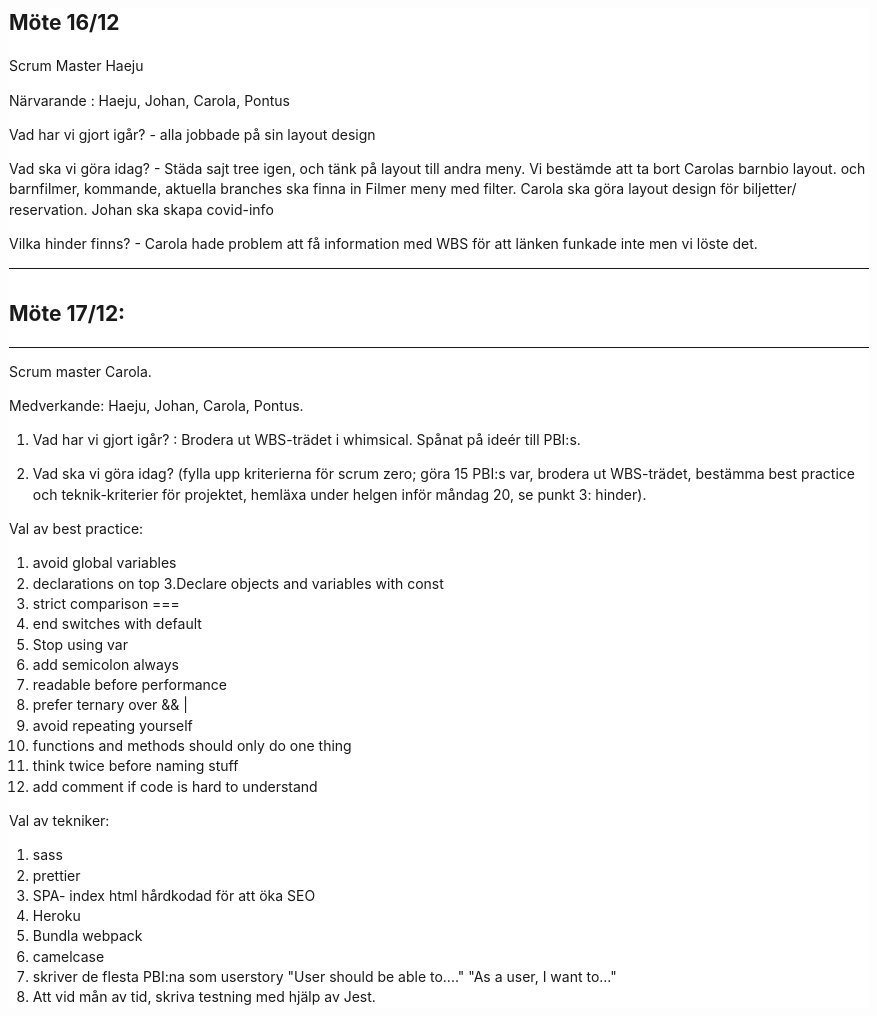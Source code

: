 ## Möte 16/12

Scrum Master Haeju

Närvarande : Haeju, Johan, Carola, Pontus

Vad har vi gjort igår? - alla jobbade på sin layout design

Vad ska vi göra idag? - Städa sajt tree igen, och tänk på layout till andra meny. Vi bestämde att ta bort Carolas barnbio layout. och barnfilmer, kommande, aktuella branches ska finna in Filmer meny med filter. Carola ska göra layout design för biljetter/ reservation. Johan ska skapa covid-info

Vilka hinder finns? - Carola hade problem att få information med WBS för att länken funkade inte men vi löste det. 

--------------------
## Möte 17/12: 
--------------
Scrum master Carola. 

Medverkande: Haeju, Johan, Carola, Pontus.

1. Vad har vi gjort igår? : Brodera ut WBS-trädet i whimsical. Spånat på ideér till PBI:s.

2. Vad ska vi göra idag? (fylla upp kriterierna för scrum zero; göra 15 PBI:s var, brodera ut WBS-trädet, bestämma best practice och teknik-kriterier för projektet, hemläxa under helgen inför måndag 20, se punkt 3: hinder). 


Val av best practice: 

1. avoid global variables
2. declarations on top
3.Declare objects and variables with const
4. strict comparison ===
5. end switches with default
6. Stop using var
7. add semicolon always
8. readable before performance
9. prefer ternary over && |
10. avoid repeating yourself 
11. functions and methods should only do one thing
12. think twice before naming stuff
13. add comment if code is hard to understand

Val av tekniker: 

1. sass
2. prettier
3. SPA- index html hårdkodad för att öka SEO
4. Heroku
5. Bundla webpack
6. camelcase
7. skriver de flesta PBI:na som userstory
"User should be able to...."
"As a user, I want to..."
8. Att vid mån av tid, skriva testning med hjälp av Jest.
